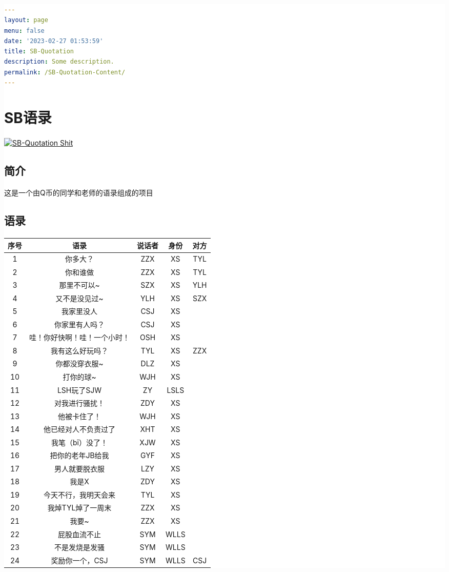 ```yaml
---
layout: page
menu: false
date: '2023-02-27 01:53:59'
title: SB-Quotation
description: Some description.
permalink: /SB-Quotation-Content/
---
```


# SB语录
[![SB-Quotation Shit](https://img.shields.io/static/v1?label=SB-Quotation&message=Shit&color=7B5804)](https://github.com/icer233/SB-Quotation)
## 简介
这是一个由Q币的同学和老师的语录组成的项目
## 语录

| 序号                                     | 语录                                       | 说话者 | 身份 |  对方   |
| :----------------------------------------: | :-----: | :-----: | :-----: | :-----: |
| 1                                  | 你多大？                                   |  ZZX   |  XS  |   TYL   |
| 2                        | 你和谁做                         |  ZZX   |  XS  |   TYL   |
| 3                               | 那里不可以~                                |  SZX   |  XS  |   YLH   |
| 4                             | 又不是没见过~                              |  YLH   |  XS  |   SZX   |
| 5                                | 我家里没人                                 |  CSJ   |  XS  |         |
| 6                            | 你家里有人吗？                             |  CSJ   |  XS  |         |
| 7              | 哇！你好快啊！哇！一个小时！               |  OSH   |  XS  |         |
| 8                          | 我有这么好玩吗？                           |  TYL   |  XS  |   ZZX   |
| 9                             | 你都没穿衣服~                              |  DLZ   |  XS  |         |
| 10                                | 打你的球~                                  |  WJH   |  XS  |         |
| 11                               | LSH玩了SJW                                 |   ZY   | LSLS |         |
| 12                           | 对我进行骚扰！                             |  ZDY   |  XS  |         |
| 13                             | 他被卡住了！                               |  WJH   |  XS  |         |
| 14                     | 他已经对人不负责过了                       |  XHT   |  XS  |         |
| 15                         | 我笔（bī）没了！                           |  XJW   |  XS  |         |
| 16                         | 把你的老年JB给我                           |  GYF   |  XS  |         |
| 17                           | 男人就要脱衣服                             |  LZY   |  XS  |         |
| 18                                    | 我是X                                      |  ZDY   |  XS  |         |
| 19                     | 今天不行，我明天会来                       |  TYL   |  XS  |         |
| 20            | 我焯TYL焯了一周末              |  ZZX   |  XS  |         |
| 21                                    | 我要~                                      |  ZZX   |  XS  |         |
| 22                             | 屁股血流不止                               |  SYM   | WLLS |         |
| 23                           | 不是发烧是发骚                             |  SYM   | WLLS |         |
| 24                          | 奖励你一个，CSJ                            |  SYM   | WLLS |   CSJ   |